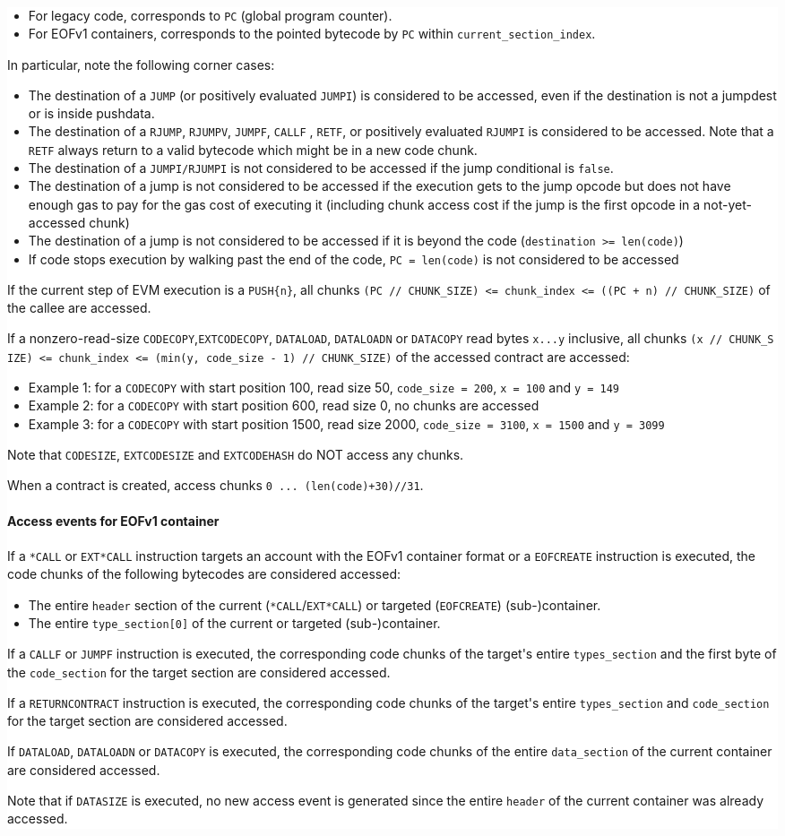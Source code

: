 * For legacy code, corresponds to `PC` (global program counter).
* For EOFv1 containers, corresponds to the pointed bytecode by `PC` within `current_section_index`.

In particular, note the following corner cases:

* The destination of a `JUMP` (or positively evaluated `JUMPI`) is considered to be accessed, even if the destination is not a jumpdest or is inside pushdata.
* The destination of a `RJUMP`, `RJUMPV`, `JUMPF`, `CALLF` , `RETF`, or positively evaluated `RJUMPI` is considered to be accessed. Note that a `RETF` always return to a valid bytecode which might be in a new code chunk.
* The destination of a `JUMPI/RJUMPI` is not considered to be accessed if the jump conditional is `false`.
* The destination of a jump is not considered to be accessed if the execution gets to the jump opcode but does not have enough gas to pay for the gas cost of executing it (including chunk access cost if the jump is the first opcode in a not-yet-accessed chunk)
* The destination of a jump is not considered to be accessed if it is beyond the code (`destination >= len(code)`)
* If code stops execution by walking past the end of the code, `PC = len(code)` is not considered to be accessed

If the current step of EVM execution is a `PUSH{n}`, all chunks `(PC // CHUNK_SIZE) <= chunk_index <= ((PC + n) // CHUNK_SIZE)` of the callee are accessed.

If a nonzero-read-size `CODECOPY`,`EXTCODECOPY`, `DATALOAD`, `DATALOADN` or `DATACOPY` read bytes `x...y` inclusive, all chunks `(x // CHUNK_SIZE) <= chunk_index <= (min(y, code_size - 1) // CHUNK_SIZE)` of the accessed contract are accessed:

* Example 1: for a `CODECOPY` with start position 100, read size 50, `code_size = 200`, `x = 100` and `y = 149`
* Example 2: for a `CODECOPY` with start position 600, read size 0, no chunks are accessed
* Example 3: for a `CODECOPY` with start position 1500, read size 2000, `code_size = 3100`, `x = 1500` and `y = 3099`

Note that `CODESIZE`, `EXTCODESIZE` and `EXTCODEHASH` do NOT access any chunks.

When a contract is created, access chunks `0 ... (len(code)+30)//31`.

#### Access events for EOFv1 container

If a `*CALL` or `EXT*CALL` instruction targets an account with the EOFv1 container format or a `EOFCREATE` instruction is executed, the code chunks of the following bytecodes are considered accessed:

* The entire `header` section of the current (`*CALL`/`EXT*CALL`) or targeted (`EOFCREATE`) (sub-)container.
* The entire `type_section[0]` of the current or targeted (sub-)container.

If a `CALLF` or `JUMPF` instruction is executed, the corresponding code chunks of the target's entire `types_section`  and the first byte of the `code_section` for the target section are considered accessed.

If a `RETURNCONTRACT` instruction is executed, the corresponding code chunks of the target's entire `types_section`  and  `code_section` for the target section are considered accessed.

If `DATALOAD`, `DATALOADN` or `DATACOPY` is executed, the corresponding code chunks of the entire `data_section` of the current container are considered accessed.

Note that if `DATASIZE` is executed, no new access event is generated since the entire `header` of the current container was already accessed.
